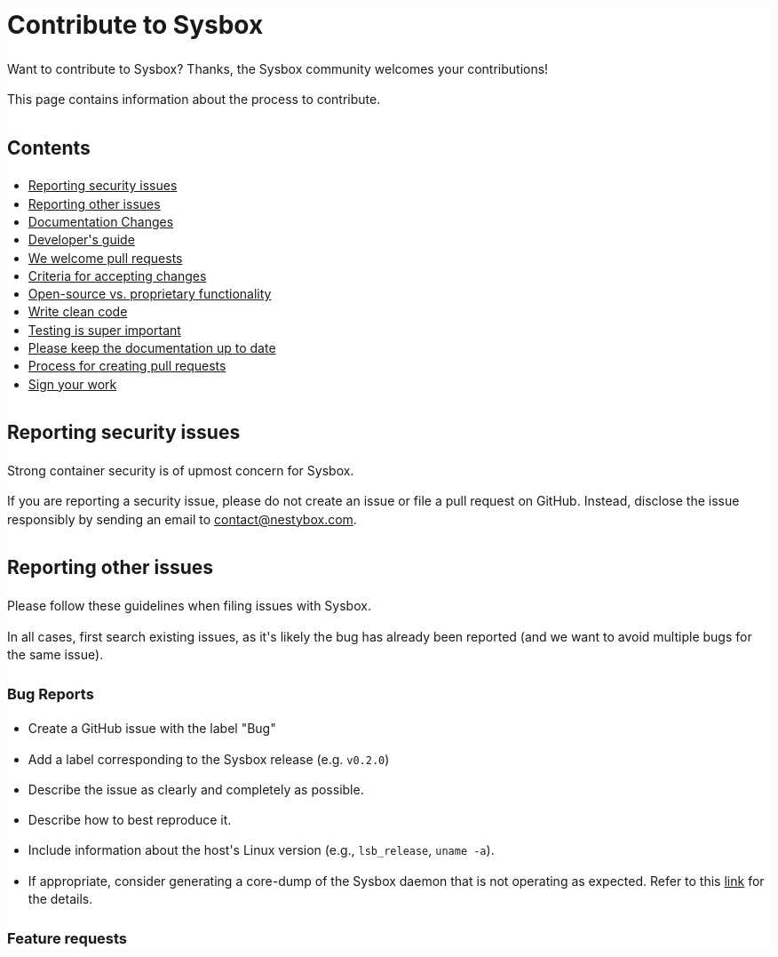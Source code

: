 # Contribute to Sysbox

Want to contribute to Sysbox? Thanks, the Sysbox community welcomes your
contributions!

This page contains information about the process to contribute.

## Contents

-   [Reporting security issues](#reporting-security-issues)
-   [Reporting other issues](#reporting-other-issues)
-   [Documentation Changes](#documentation-changes)
-   [Developer's guide](#developers-guide)
-   [We welcome pull requests](#we-welcome-pull-requests)
-   [Criteria for accepting changes](#criteria-for-accepting-changes)
-   [Open-source vs. proprietary functionality](#open-source-vs-proprietary-functionality)
-   [Write clean code](#write-clean-code)
-   [Testing is super important](#testing-is-super-important)
-   [Please keep the documentation up to date](#please-keep-the-documentation-up-to-date)
-   [Process for creating pull requests](#process-for-creating-pull-requests)
-   [Sign your work](#sign-your-work)

## Reporting security issues

Strong container security is of upmost concern for Sysbox.

If you are reporting a security issue, please do not create an issue or file a
pull request on GitHub. Instead, disclose the issue responsibly by sending an
email to contact@nestybox.com.

## Reporting other issues

Please follow these guidelines when filing issues with Sysbox.

In all cases, first search existing issues, as it's likely the bug has already
been reported (and we want to avoid multiple bugs for the same issue).

### Bug Reports

* Create a GitHub issue with the label "Bug"

* Add a label corresponding to the Sysbox release (e.g. `v0.2.0`)

* Describe the issue as clearly and completely as possible.

* Describe how to best reproduce it.

* Include information about the host's Linux version (e.g., `lsb_release`, `uname -a`).

* If appropriate, consider generating a core-dump of the Sysbox daemon that is
not operating as expected. Refer to this [link](docs/user-guide/troubleshoot.md#core-dump-generation) for the details.

### Feature requests
